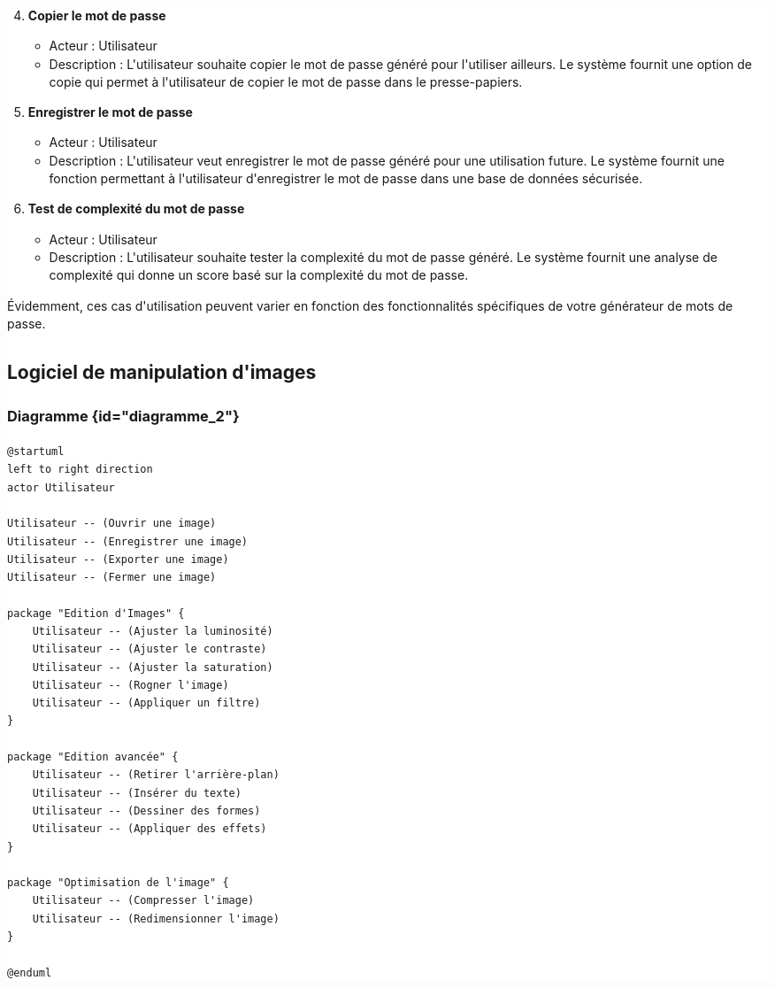 4. **Copier le mot de passe**
    - Acteur : Utilisateur
    - Description : L'utilisateur souhaite copier le mot de passe généré pour l'utiliser ailleurs. Le système fournit
      une option de copie qui permet à l'utilisateur de copier le mot de passe dans le presse-papiers.

5. **Enregistrer le mot de passe**
    - Acteur : Utilisateur
    - Description : L'utilisateur veut enregistrer le mot de passe généré pour une utilisation future. Le système
      fournit une fonction permettant à l'utilisateur d'enregistrer le mot de passe dans une base de données sécurisée.

6. **Test de complexité du mot de passe**
    - Acteur : Utilisateur
    - Description : L'utilisateur souhaite tester la complexité du mot de passe généré. Le système fournit une analyse
      de complexité qui donne un score basé sur la complexité du mot de passe.

Évidemment, ces cas d'utilisation peuvent varier en fonction des fonctionnalités spécifiques de votre générateur de mots
de passe.



## Logiciel de manipulation d'images

### Diagramme {id="diagramme_2"}

```plantuml
@startuml
left to right direction
actor Utilisateur

Utilisateur -- (Ouvrir une image)
Utilisateur -- (Enregistrer une image)
Utilisateur -- (Exporter une image)
Utilisateur -- (Fermer une image)

package "Edition d'Images" {
    Utilisateur -- (Ajuster la luminosité)
    Utilisateur -- (Ajuster le contraste)
    Utilisateur -- (Ajuster la saturation)
    Utilisateur -- (Rogner l'image)
    Utilisateur -- (Appliquer un filtre)
}

package "Edition avancée" {
    Utilisateur -- (Retirer l'arrière-plan)
    Utilisateur -- (Insérer du texte)
    Utilisateur -- (Dessiner des formes)
    Utilisateur -- (Appliquer des effets)
}

package "Optimisation de l'image" {
    Utilisateur -- (Compresser l'image)
    Utilisateur -- (Redimensionner l'image)
}

@enduml
```

